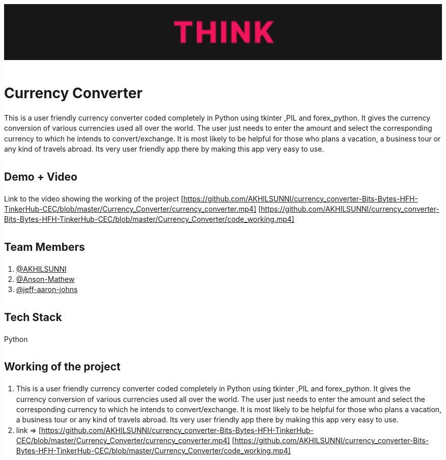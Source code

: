 <img src="banner/banner.gif" width="100%" height="">

# Currency Converter

 This is a user friendly currency converter coded completely in Python using tkinter ,PIL and forex_python. It gives the currency conversion of various currencies used all over the world. The user just needs to enter the amount and select the corresponding currency to which he intends to convert/exchange.
It is most likely to be helpful for those who plans a vacation, a business tour or any kind of travels abroad.
Its very user friendly app there by making this app very easy to use.


## Demo + Video

Link to the video showing the working of the project
[https://github.com/AKHILSUNNI/currency_converter-Bits-Bytes-HFH-TinkerHub-CEC/blob/master/Currency_Converter/currency_converter.mp4]
[https://github.com/AKHILSUNNI/currency_converter-Bits-Bytes-HFH-TinkerHub-CEC/blob/master/Currency_Converter/code_working.mp4]

  
## Team Members
1. [@AKHILSUNNI](https://github.com/AKHILSUNNI)
2. [@Anson-Mathew](https://github.com/Anson-Mathew)
3. [@jeff-aaron-johns](https://github.com/jeff-aaron-johns)

  
## Tech Stack

 Python

  
## Working of the project

1.  This is a user friendly currency converter coded completely in Python using tkinter ,PIL and forex_python. It gives the currency conversion of various currencies used all over the world. The user just needs to enter the amount and select the corresponding currency to which he intends to convert/exchange.
It is most likely to be helpful for those who plans a vacation, a business tour or any kind of travels abroad.
Its very user friendly app there by making this app very easy to use.
2. link => [https://github.com/AKHILSUNNI/currency_converter-Bits-Bytes-HFH-TinkerHub-CEC/blob/master/Currency_Converter/currency_converter.mp4]
           [https://github.com/AKHILSUNNI/currency_converter-Bits-Bytes-HFH-TinkerHub-CEC/blob/master/Currency_Converter/code_working.mp4]

  